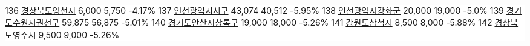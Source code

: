  <tr class="item">
    <td>136</td>
    <td><a href="/apt/경상북도영천시">경상북도영천시</a></td>
    <td>6,000</td>
    <td>5,750</td>
    <td>-4.17%</td>
  </tr>

  <tr class="item">
    <td>137</td>
    <td><a href="/apt/인천광역시서구">인천광역시서구</a></td>
    <td>43,074</td>
    <td>40,512</td>
    <td>-5.95%</td>
  </tr>

  <tr class="item">
    <td>138</td>
    <td><a href="/apt/인천광역시강화군">인천광역시강화군</a></td>
    <td>20,000</td>
    <td>19,000</td>
    <td>-5.0%</td>
  </tr>

  <tr class="item">
    <td>139</td>
    <td><a href="/apt/경기도수원시권선구">경기도수원시권선구</a></td>
    <td>59,875</td>
    <td>56,875</td>
    <td>-5.01%</td>
  </tr>

  <tr class="item">
    <td>140</td>
    <td><a href="/apt/경기도안산시상록구">경기도안산시상록구</a></td>
    <td>19,000</td>
    <td>18,000</td>
    <td>-5.26%</td>
  </tr>

  <tr class="item">
    <td>141</td>
    <td><a href="/apt/강원도삼척시">강원도삼척시</a></td>
    <td>8,500</td>
    <td>8,000</td>
    <td>-5.88%</td>
  </tr>

  <tr class="item">
    <td>142</td>
    <td><a href="/apt/경상북도영주시">경상북도영주시</a></td>
    <td>9,500</td>
    <td>9,000</td>
    <td>-5.26%</td>
  </tr>
